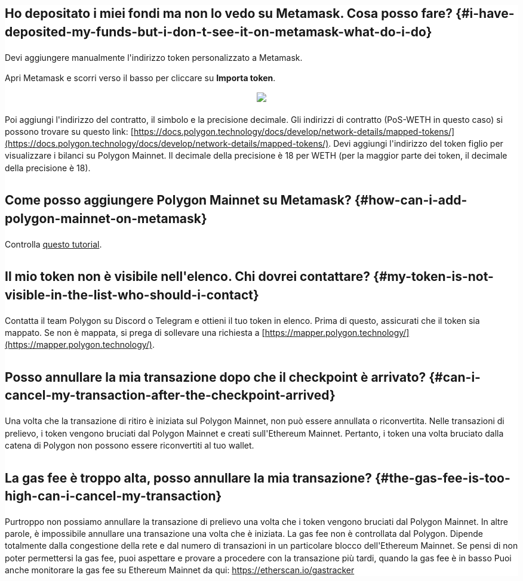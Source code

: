 ## Ho depositato i miei fondi ma non lo vedo su Metamask. Cosa posso fare? {#i-have-deposited-my-funds-but-i-don-t-see-it-on-metamask-what-do-i-do}

Devi aggiungere manualmente l'indirizzo token personalizzato a Metamask.

Apri Metamask e scorri verso il basso per cliccare su **Importa token**.

<div align="center">
<img src={useBaseUrl("img/wallet-bridge/wallet-faq-3.png")} width="400" />
</div>

Poi aggiungi l'indirizzo del contratto, il simbolo e la precisione decimale. Gli indirizzi di contratto (PoS-WETH in questo caso) si possono trovare su questo link: [https://docs.polygon.technology/docs/develop/network-details/mapped-tokens/](https://docs.polygon.technology/docs/develop/network-details/mapped-tokens/). Devi aggiungi l'indirizzo del token figlio per visualizzare i bilanci su Polygon Mainnet. Il decimale della precisione è 18 per WETH (per la maggior parte dei token, il decimale della precisione è 18).

## Come posso aggiungere Polygon Mainnet su Metamask? {#how-can-i-add-polygon-mainnet-on-metamask}

Controlla [questo tutorial](/docs/develop/metamask/config-polygon-on-metamask).

## Il mio token non è visibile nell'elenco. Chi dovrei contattare? {#my-token-is-not-visible-in-the-list-who-should-i-contact}

Contatta il team Polygon su Discord o Telegram e ottieni il tuo token in elenco. Prima di questo, assicurati che il token sia mappato. Se non è mappata, si prega di sollevare una richiesta a [https://mapper.polygon.technology/](https://mapper.polygon.technology/).

## Posso annullare la mia transazione dopo che il checkpoint è arrivato? {#can-i-cancel-my-transaction-after-the-checkpoint-arrived}
Una volta che la transazione di ritiro è iniziata sul Polygon Mainnet, non può essere annullata o riconvertita. Nelle transazioni di prelievo, i token vengono bruciati dal Polygon Mainnet e creati sull'Ethereum Mainnet. Pertanto, i token una volta bruciato dalla catena di Polygon non possono essere riconvertiti al tuo wallet.

## La gas fee è troppo alta, posso annullare la mia transazione? {#the-gas-fee-is-too-high-can-i-cancel-my-transaction}

Purtroppo non possiamo annullare la transazione di prelievo una volta che i token vengono bruciati dal Polygon Mainnet. In altre parole, è impossibile annullare una transazione una volta che è iniziata. La gas fee non è controllata dal Polygon. Dipende totalmente dalla congestione della rete e dal numero di transazioni in un particolare blocco dell'Ethereum Mainnet. Se pensi di non poter permettersi la gas fee, puoi aspettare e provare a procedere con la transazione più tardi, quando la gas fee è in basso Puoi anche monitorare la gas fee su Ethereum Mainnet da qui: https://etherscan.io/gastracker
